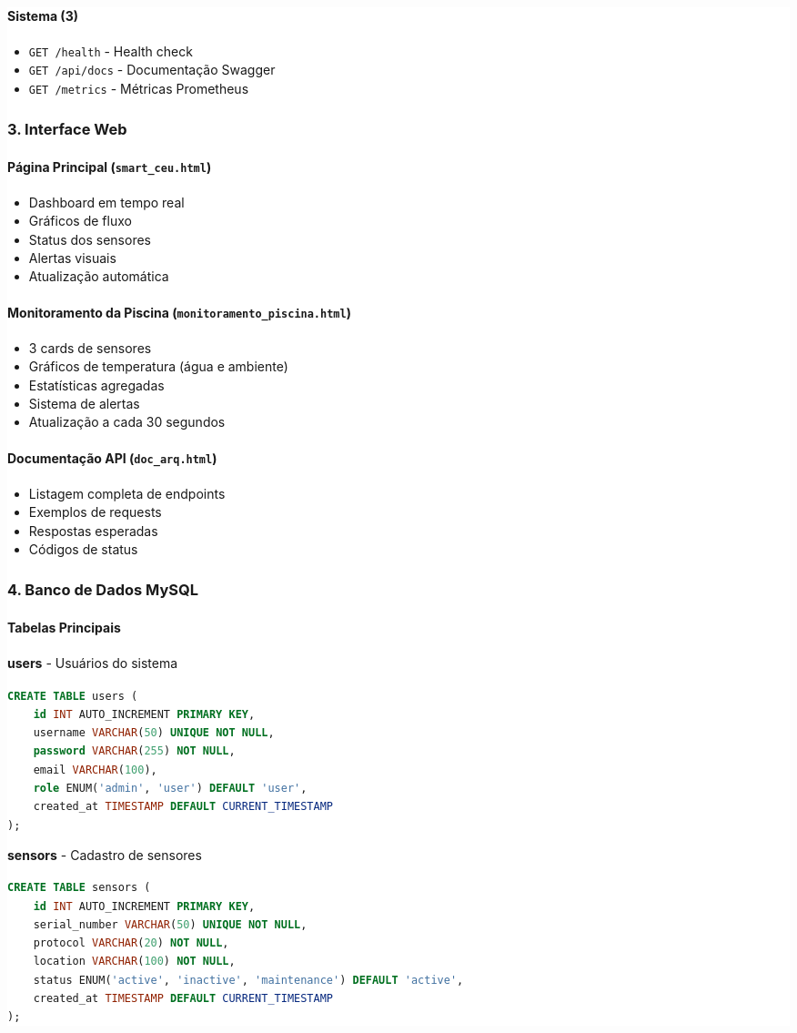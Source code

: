 #### Sistema (3)
- `GET /health` - Health check
- `GET /api/docs` - Documentação Swagger
- `GET /metrics` - Métricas Prometheus

### 3. Interface Web

#### Página Principal (`smart_ceu.html`)
- Dashboard em tempo real
- Gráficos de fluxo
- Status dos sensores
- Alertas visuais
- Atualização automática

#### Monitoramento da Piscina (`monitoramento_piscina.html`)
- 3 cards de sensores
- Gráficos de temperatura (água e ambiente)
- Estatísticas agregadas
- Sistema de alertas
- Atualização a cada 30 segundos

#### Documentação API (`doc_arq.html`)
- Listagem completa de endpoints
- Exemplos de requests
- Respostas esperadas
- Códigos de status

### 4. Banco de Dados MySQL

#### Tabelas Principais

**users** - Usuários do sistema
```sql
CREATE TABLE users (
    id INT AUTO_INCREMENT PRIMARY KEY,
    username VARCHAR(50) UNIQUE NOT NULL,
    password VARCHAR(255) NOT NULL,
    email VARCHAR(100),
    role ENUM('admin', 'user') DEFAULT 'user',
    created_at TIMESTAMP DEFAULT CURRENT_TIMESTAMP
);
```

**sensors** - Cadastro de sensores
```sql
CREATE TABLE sensors (
    id INT AUTO_INCREMENT PRIMARY KEY,
    serial_number VARCHAR(50) UNIQUE NOT NULL,
    protocol VARCHAR(20) NOT NULL,
    location VARCHAR(100) NOT NULL,
    status ENUM('active', 'inactive', 'maintenance') DEFAULT 'active',
    created_at TIMESTAMP DEFAULT CURRENT_TIMESTAMP
);
```
